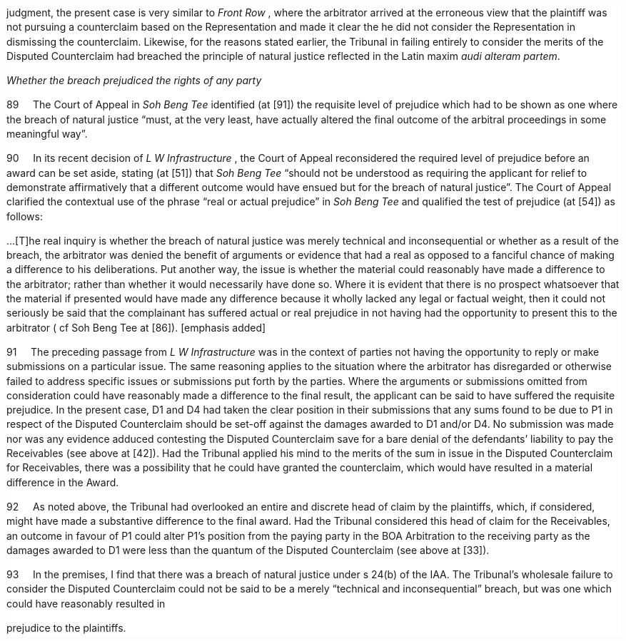 
judgment, the present case is very similar to _Front Row_ , where the arbitrator arrived at the erroneous view that the plaintiff was not pursuing a counterclaim based on the Representation and made it clear the he did not consider the Representation in dismissing the counterclaim. Likewise, for the reasons stated earlier, the Tribunal in failing entirely to consider the merits of the Disputed Counterclaim had breached the principle of natural justice reflected in the Latin maxim _audi alteram partem_. 

_Whether the breach prejudiced the rights of any party_ 

89     The Court of Appeal in _Soh Beng Tee_ identified (at [91]) the requisite level of prejudice which had to be shown as one where the breach of natural justice “must, at the very least, have actually altered the final outcome of the arbitral proceedings in some meaningful way”. 

90     In its recent decision of _L W Infrastructure_ , the Court of Appeal reconsidered the required level of prejudice before an award can be set aside, stating (at [51]) that _Soh Beng Tee_ “should not be understood as requiring the applicant for relief to demonstrate affirmatively that a different outcome would have ensued but for the breach of natural justice”. The Court of Appeal clarified the contextual use of the phrase “real or actual prejudice” in _Soh Beng Tee_ and qualified the test of prejudice (at [54]) as follows: 

 ...[T]he real inquiry is whether the breach of natural justice was merely technical and inconsequential or whether as a result of the breach, the arbitrator was denied the benefit of arguments or evidence that had a real as opposed to a fanciful chance of making a difference to his deliberations. Put another way, the issue is whether the material could reasonably have made a difference to the arbitrator; rather than whether it would necessarily have done so. Where it is evident that there is no prospect whatsoever that the material if presented would have made any difference because it wholly lacked any legal or factual weight, then it could not seriously be said that the complainant has suffered actual or real prejudice in not having had the opportunity to present this to the arbitrator ( cf Soh Beng Tee at [86]). [emphasis added] 

91     The preceding passage from _L W Infrastructure_ was in the context of parties not having the opportunity to reply or make submissions on a particular issue. The same reasoning applies to the situation where the arbitrator has disregarded or otherwise failed to address specific issues or submissions put forth by the parties. Where the arguments or submissions omitted from consideration could have reasonably made a difference to the final result, the applicant can be said to have suffered the requisite prejudice. In the present case, D1 and D4 had taken the clear position in their submissions that any sums found to be due to P1 in respect of the Disputed Counterclaim should be set-off against the damages awarded to D1 and/or D4. No submission was made nor was any evidence adduced contesting the Disputed Counterclaim save for a bare denial of the defendants’ liability to pay the Receivables (see above at [42]). Had the Tribunal applied his mind to the merits of the sum in issue in the Disputed Counterclaim for Receivables, there was a possibility that he could have granted the counterclaim, which would have resulted in a material difference in the Award. 

92     As noted above, the Tribunal had overlooked an entire and discrete head of claim by the plaintiffs, which, if considered, might have made a substantive difference to the final award. Had the Tribunal considered this head of claim for the Receivables, an outcome in favour of P1 could alter P1’s position from the paying party in the BOA Arbitration to the receiving party as the damages awarded to D1 were less than the quantum of the Disputed Counterclaim (see above at [33]). 

93     In the premises, I find that there was a breach of natural justice under s 24(b) of the IAA. The Tribunal’s wholesale failure to consider the Disputed Counterclaim could not be said to be a merely “technical and inconsequential” breach, but was one which could have reasonably resulted in 


prejudice to the plaintiffs. 
